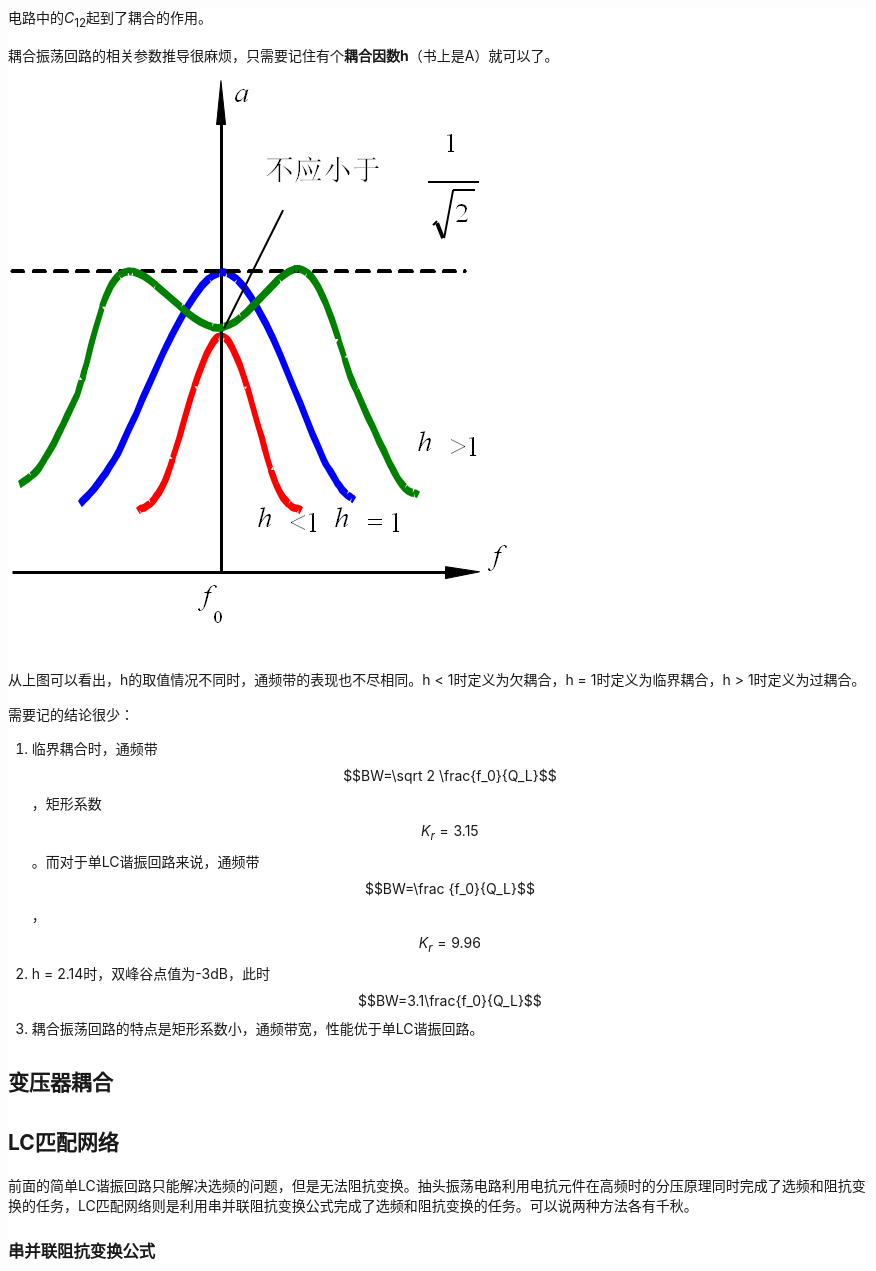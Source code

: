 电路中的$C_{12}$起到了耦合的作用。

耦合振荡回路的相关参数推导很麻烦，只需要记住有个**耦合因数h**（书上是A）就可以了。![coupled two-resonator circuit](pictures/chapter_2/coupled_two-resonator_circuit_feature.png)

从上图可以看出，h的取值情况不同时，通频带的表现也不尽相同。h < 1时定义为欠耦合，h = 1时定义为临界耦合，h > 1时定义为过耦合。

需要记的结论很少：

1.  临界耦合时，通频带$$BW=\sqrt 2 \frac{f_0}{Q_L}$$，矩形系数$$K_r = 3.15$$。而对于单LC谐振回路来说，通频带$$BW=\frac {f_0}{Q_L}$$，$$K_r = 9.96$$
2.  h = 2.14时，双峰谷点值为-3dB，此时$$BW=3.1\frac{f_0}{Q_L}$$
3.  耦合振荡回路的特点是矩形系数小，通频带宽，性能优于单LC谐振回路。

## 变压器耦合



## LC匹配网络

前面的简单LC谐振回路只能解决选频的问题，但是无法阻抗变换。抽头振荡电路利用电抗元件在高频时的分压原理同时完成了选频和阻抗变换的任务，LC匹配网络则是利用串并联阻抗变换公式完成了选频和阻抗变换的任务。可以说两种方法各有千秋。

### 串并联阻抗变换公式
